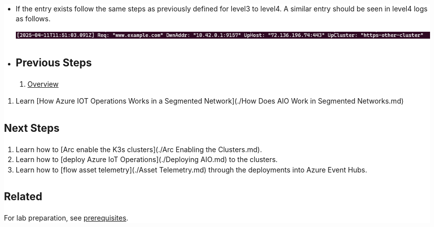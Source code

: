 - If the entry exists follow the same steps as previously defined for level3 to level4. A similar entry should be seen in level4 logs as follows. 

  ![image-20250411075551699](.\images\image-20250411075551699.png)



- ## Previous Steps

  1. [Overview](./README.md)
1. Learn [How Azure IOT Operations Works in a Segmented Network](./How Does AIO Work in Segmented Networks.md)

## Next Steps

  1. Learn how to [Arc enable the K3s clusters](./Arc Enabling the Clusters.md).
  4. Learn how to [deploy Azure IoT Operations](./Deploying AIO.md) to the clusters.
  5. Learn how to [flow asset telemetry](./Asset Telemetry.md) through the deployments into Azure Event Hubs.

## Related

For lab preparation, see [prerequisites](./prerequisites.md).
